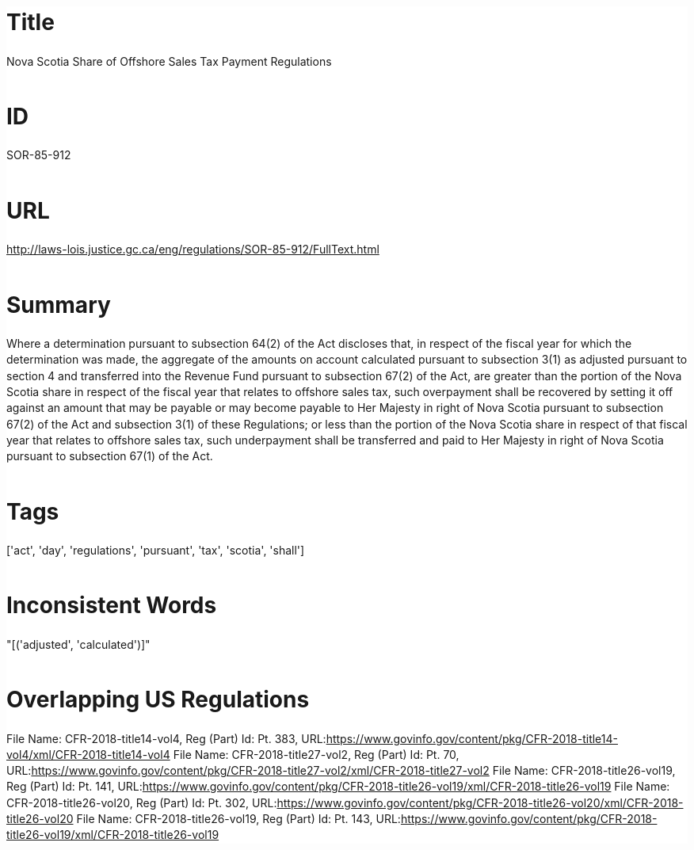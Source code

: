 # Title
Nova Scotia Share of Offshore Sales Tax Payment Regulations


# ID
SOR-85-912

# URL
http://laws-lois.justice.gc.ca/eng/regulations/SOR-85-912/FullText.html


# Summary
Where a determination pursuant to subsection 64(2) of the Act discloses that, in respect of the fiscal year for which the determination was made, the aggregate of the amounts on account calculated pursuant to subsection 3(1) as adjusted pursuant to section 4 and transferred into the Revenue Fund pursuant to subsection 67(2) of the Act, are greater than the portion of the Nova Scotia share in respect of the fiscal year that relates to offshore sales tax, such overpayment shall be recovered by setting it off against an amount that may be payable or may become payable to Her Majesty in right of Nova Scotia pursuant to subsection 67(2) of the Act and subsection 3(1) of these Regulations; or less than the portion of the Nova Scotia share in respect of that fiscal year that relates to offshore sales tax, such underpayment shall be transferred and paid to Her Majesty in right of Nova Scotia pursuant to subsection 67(1) of the Act.


# Tags
['act', 'day', 'regulations', 'pursuant', 'tax', 'scotia', 'shall']


# Inconsistent Words
"[('adjusted', 'calculated')]"


# Overlapping US Regulations
File Name: CFR-2018-title14-vol4, Reg (Part) Id: Pt. 383, URL:https://www.govinfo.gov/content/pkg/CFR-2018-title14-vol4/xml/CFR-2018-title14-vol4
File Name: CFR-2018-title27-vol2, Reg (Part) Id: Pt. 70, URL:https://www.govinfo.gov/content/pkg/CFR-2018-title27-vol2/xml/CFR-2018-title27-vol2
File Name: CFR-2018-title26-vol19, Reg (Part) Id: Pt. 141, URL:https://www.govinfo.gov/content/pkg/CFR-2018-title26-vol19/xml/CFR-2018-title26-vol19
File Name: CFR-2018-title26-vol20, Reg (Part) Id: Pt. 302, URL:https://www.govinfo.gov/content/pkg/CFR-2018-title26-vol20/xml/CFR-2018-title26-vol20
File Name: CFR-2018-title26-vol19, Reg (Part) Id: Pt. 143, URL:https://www.govinfo.gov/content/pkg/CFR-2018-title26-vol19/xml/CFR-2018-title26-vol19


